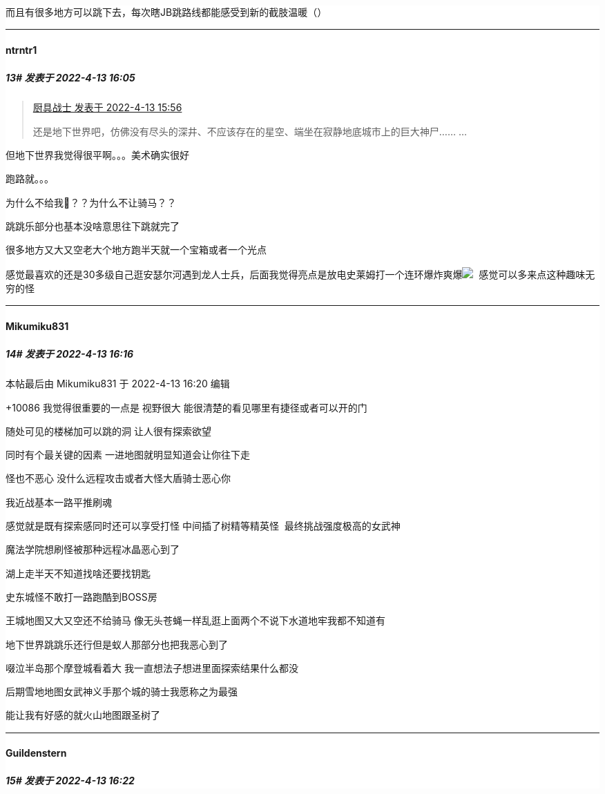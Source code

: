 而且有很多地方可以跳下去，每次瞎JB跳路线都能感受到新的截肢温暖（）

*****

####  ntrntr1  
##### 13#       发表于 2022-4-13 16:05

<blockquote><a href="httphttps://bbs.saraba1st.com/2b/forum.php?mod=redirect&amp;goto=findpost&amp;pid=55435529&amp;ptid=2064334" target="_blank">厨具战士 发表于 2022-4-13 15:56</a>

还是地下世界吧，仿佛没有尽头的深井、不应该存在的星空、端坐在寂静地底城市上的巨大神尸…… ...</blockquote>
但地下世界我觉得很平啊。。。美术确实很好

跑路就。。。

为什么不给我🐎？？为什么不让骑马？？

跳跳乐部分也基本没啥意思往下跳就完了

很多地方又大又空老大个地方跑半天就一个宝箱或者一个光点

感觉最喜欢的还是30多级自己逛安瑟尔河遇到龙人士兵，后面我觉得亮点是放电史莱姆打一个连环爆炸爽爆<img src="https://static.saraba1st.com/image/smiley/face2017/045.png" referrerpolicy="no-referrer">  感觉可以多来点这种趣味无穷的怪

*****

####  Mikumiku831  
##### 14#       发表于 2022-4-13 16:16

 本帖最后由 Mikumiku831 于 2022-4-13 16:20 编辑 

+10086 我觉得很重要的一点是 视野很大 能很清楚的看见哪里有捷径或者可以开的门  

随处可见的楼梯加可以跳的洞 让人很有探索欲望

同时有个最关键的因素 一进地图就明显知道会让你往下走 

怪也不恶心 没什么远程攻击或者大怪大盾骑士恶心你 

我近战基本一路平推刷魂 

感觉就是既有探索感同时还可以享受打怪 中间插了树精等精英怪  最终挑战强度极高的女武神

魔法学院想刷怪被那种远程冰晶恶心到了

湖上走半天不知道找啥还要找钥匙

史东城怪不敢打一路跑酷到BOSS房  

王城地图又大又空还不给骑马 像无头苍蝇一样乱逛上面两个不说下水道地牢我都不知道有

地下世界跳跳乐还行但是蚁人那部分也把我恶心到了

啜泣半岛那个摩登城看着大 我一直想法子想进里面探索结果什么都没

后期雪地地图女武神义手那个城的骑士我愿称之为最强 

 能让我有好感的就火山地图跟圣树了

*****

####  Guildenstern  
##### 15#       发表于 2022-4-13 16:22
